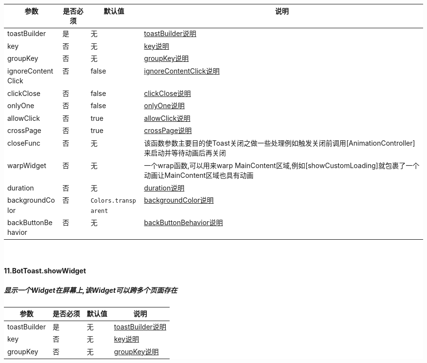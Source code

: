 参数 | 是否必须 |默认值| 说明
---- | --- | ---|----
toastBuilder | 是 | 无 | [toastBuilder说明](#通用参数说明)
key | 否 | 无|[key说明](#通用参数说明)
groupKey | 否 | 无|[groupKey说明](#通用参数说明)
ignoreContentClick | 否 | false| [ignoreContentClick说明](#通用参数说明)
clickClose | 否 | false| [clickClose说明](#通用参数说明)
onlyOne | 否 | false| [onlyOne说明](#通用参数说明)
allowClick | 否 | true| [allowClick说明](#通用参数说明)
crossPage | 否 | true| [crossPage说明](#通用参数说明)
closeFunc | 否 | 无 | 该函数参数主要目的使Toast关闭之做一些处理例如触发关闭前调用[AnimationController]来启动并等待动画后再关闭
warpWidget | 否 | 无 | 一个wrap函数,可以用来warp MainContent区域,例如[showCustomLoading]就包裹了一个动画让MainContent区域也具有动画
duration | 否 | 无| [duration说明](#通用参数说明)
backgroundColor | 否 | ```Colors.transparent```| [backgroundColor说明](#通用参数说明)
backButtonBehavior | 否 | 无 | [backButtonBehavior说明](#通用参数说明)

<br>

#### 11.BotToast.showWidget
##### 显示一个Widget在屏幕上,该Widget可以跨多个页面存在

参数 | 是否必须 |默认值| 说明
---- | --- | ---|----
toastBuilder | 是 | 无 | [toastBuilder说明](#通用参数说明)
key | 否 | 无|[key说明](#通用参数说明)
groupKey | 否 | 无|[groupKey说明](#通用参数说明)
